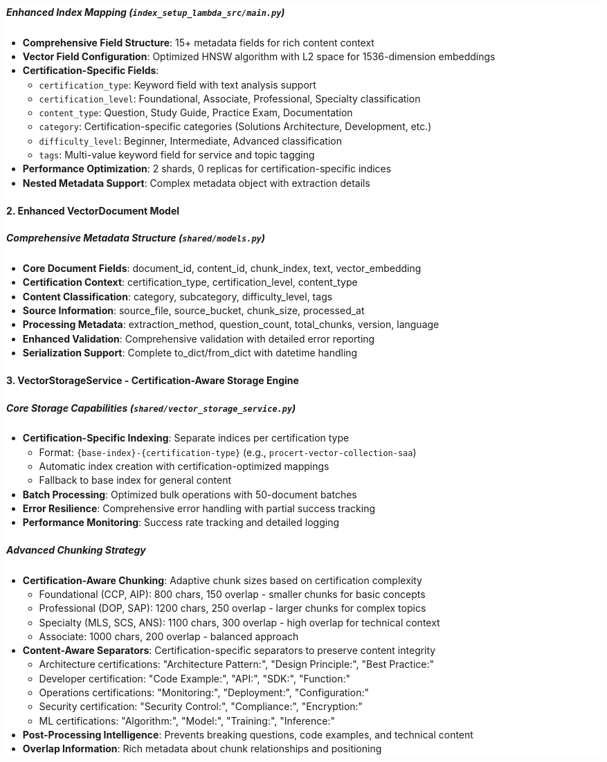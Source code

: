 ##### Enhanced Index Mapping (`index_setup_lambda_src/main.py`)
- **Comprehensive Field Structure**: 15+ metadata fields for rich content context
- **Vector Field Configuration**: Optimized HNSW algorithm with L2 space for 1536-dimension embeddings
- **Certification-Specific Fields**:
  - `certification_type`: Keyword field with text analysis support
  - `certification_level`: Foundational, Associate, Professional, Specialty classification
  - `content_type`: Question, Study Guide, Practice Exam, Documentation
  - `category`: Certification-specific categories (Solutions Architecture, Development, etc.)
  - `difficulty_level`: Beginner, Intermediate, Advanced classification
  - `tags`: Multi-value keyword field for service and topic tagging
- **Performance Optimization**: 2 shards, 0 replicas for certification-specific indices
- **Nested Metadata Support**: Complex metadata object with extraction details

#### 2. Enhanced VectorDocument Model

##### Comprehensive Metadata Structure (`shared/models.py`)
- **Core Document Fields**: document_id, content_id, chunk_index, text, vector_embedding
- **Certification Context**: certification_type, certification_level, content_type
- **Content Classification**: category, subcategory, difficulty_level, tags
- **Source Information**: source_file, source_bucket, chunk_size, processed_at
- **Processing Metadata**: extraction_method, question_count, total_chunks, version, language
- **Enhanced Validation**: Comprehensive validation with detailed error reporting
- **Serialization Support**: Complete to_dict/from_dict with datetime handling

#### 3. VectorStorageService - Certification-Aware Storage Engine

##### Core Storage Capabilities (`shared/vector_storage_service.py`)
- **Certification-Specific Indexing**: Separate indices per certification type
  - Format: `{base-index}-{certification-type}` (e.g., `procert-vector-collection-saa`)
  - Automatic index creation with certification-optimized mappings
  - Fallback to base index for general content
- **Batch Processing**: Optimized bulk operations with 50-document batches
- **Error Resilience**: Comprehensive error handling with partial success tracking
- **Performance Monitoring**: Success rate tracking and detailed logging

##### Advanced Chunking Strategy
- **Certification-Aware Chunking**: Adaptive chunk sizes based on certification complexity
  - Foundational (CCP, AIP): 800 chars, 150 overlap - smaller chunks for basic concepts
  - Professional (DOP, SAP): 1200 chars, 250 overlap - larger chunks for complex topics
  - Specialty (MLS, SCS, ANS): 1100 chars, 300 overlap - high overlap for technical context
  - Associate: 1000 chars, 200 overlap - balanced approach
- **Content-Aware Separators**: Certification-specific separators to preserve content integrity
  - Architecture certifications: "Architecture Pattern:", "Design Principle:", "Best Practice:"
  - Developer certification: "Code Example:", "API:", "SDK:", "Function:"
  - Operations certifications: "Monitoring:", "Deployment:", "Configuration:"
  - Security certification: "Security Control:", "Compliance:", "Encryption:"
  - ML certifications: "Algorithm:", "Model:", "Training:", "Inference:"
- **Post-Processing Intelligence**: Prevents breaking questions, code examples, and technical content
- **Overlap Information**: Rich metadata about chunk relationships and positioning
